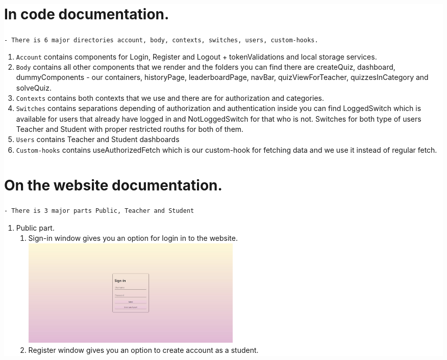 # In code documentation.

    - There is 6 major directories account, body, contexts, switches, users, custom-hooks.

1. `Account` contains components for Login, Register and Logout + tokenValidations and local storage services.
2. `Body` contains all other components that we render and the folders you can find there are createQuiz, dashboard, dummyComponents - our containers, historyPage, leaderboardPage, navBar, quizViewForTeacher, quizzesInCategory and solveQuiz.
3. `Contexts` contains both contexts that we use and there are for authorization and categories.
4. `Switches` contains separations depending of authorization and authentication inside you can find LoggedSwitch which is available for users that already have logged in and NotLoggedSwitch for that who is not. Switches for both type of users Teacher and Student with proper restricted rouths for both of them.
5. `Users` contains Teacher and Student dashboards
6. `Custom-hooks` contains useAuthorizedFetch which is our custom-hook for fetching data and we use it instead of regular fetch.

# On the website documentation.

    - There is 3 major parts Public, Teacher and Student

1. Public part.
   1. Sign-in window gives you an option for login in to the website.<br>
      <img src="./frontEndDocImg/Login.jpg" width="400px" />
   2. Register window gives you an option to create account as a student.<br>